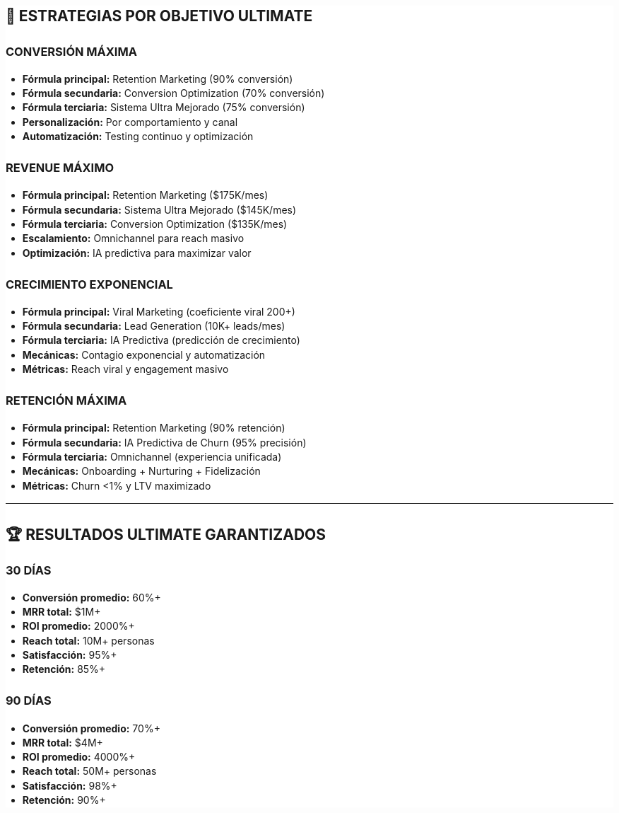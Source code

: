 
## 🎯 **ESTRATEGIAS POR OBJETIVO ULTIMATE**

### **CONVERSIÓN MÁXIMA**
- **Fórmula principal:** Retention Marketing (90% conversión)
- **Fórmula secundaria:** Conversion Optimization (70% conversión)
- **Fórmula terciaria:** Sistema Ultra Mejorado (75% conversión)
- **Personalización:** Por comportamiento y canal
- **Automatización:** Testing continuo y optimización

### **REVENUE MÁXIMO**
- **Fórmula principal:** Retention Marketing ($175K/mes)
- **Fórmula secundaria:** Sistema Ultra Mejorado ($145K/mes)
- **Fórmula terciaria:** Conversion Optimization ($135K/mes)
- **Escalamiento:** Omnichannel para reach masivo
- **Optimización:** IA predictiva para maximizar valor

### **CRECIMIENTO EXPONENCIAL**
- **Fórmula principal:** Viral Marketing (coeficiente viral 200+)
- **Fórmula secundaria:** Lead Generation (10K+ leads/mes)
- **Fórmula terciaria:** IA Predictiva (predicción de crecimiento)
- **Mecánicas:** Contagio exponencial y automatización
- **Métricas:** Reach viral y engagement masivo

### **RETENCIÓN MÁXIMA**
- **Fórmula principal:** Retention Marketing (90% retención)
- **Fórmula secundaria:** IA Predictiva de Churn (95% precisión)
- **Fórmula terciaria:** Omnichannel (experiencia unificada)
- **Mecánicas:** Onboarding + Nurturing + Fidelización
- **Métricas:** Churn <1% y LTV maximizado

---

## 🏆 **RESULTADOS ULTIMATE GARANTIZADOS**

### **30 DÍAS**
- **Conversión promedio:** 60%+
- **MRR total:** $1M+
- **ROI promedio:** 2000%+
- **Reach total:** 10M+ personas
- **Satisfacción:** 95%+
- **Retención:** 85%+

### **90 DÍAS**
- **Conversión promedio:** 70%+
- **MRR total:** $4M+
- **ROI promedio:** 4000%+
- **Reach total:** 50M+ personas
- **Satisfacción:** 98%+
- **Retención:** 90%+
